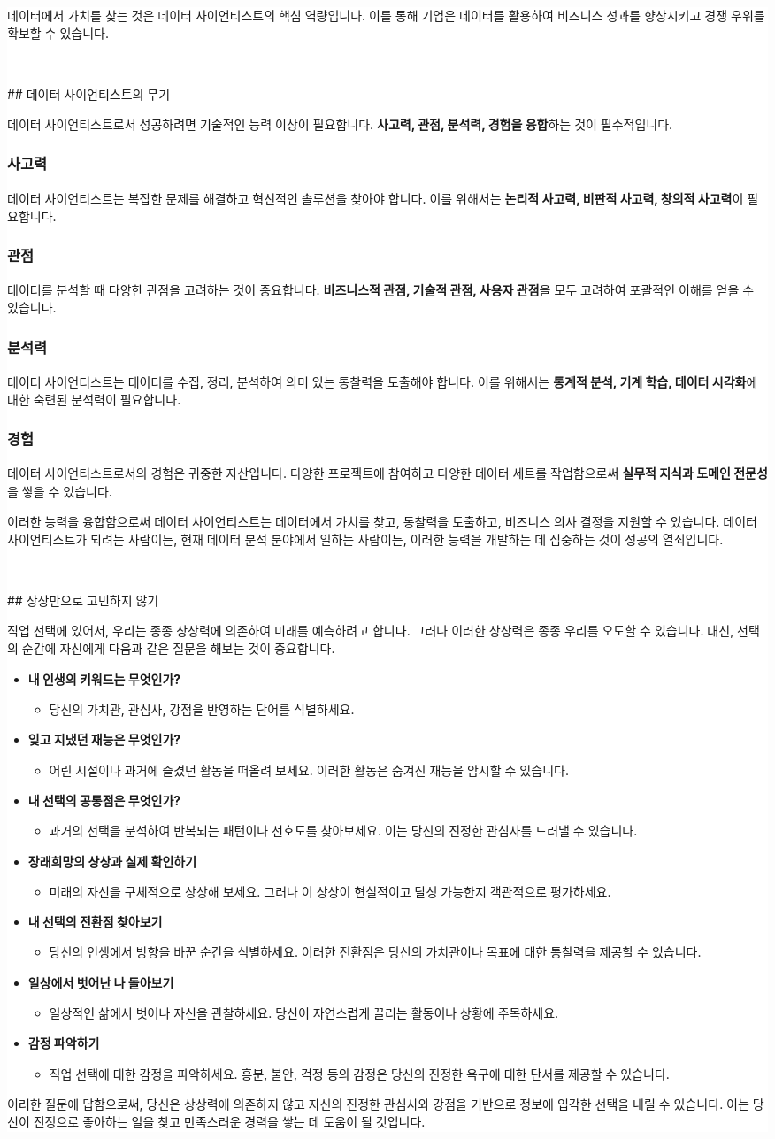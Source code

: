 데이터에서 가치를 찾는 것은 데이터 사이언티스트의 핵심 역량입니다. 이를 통해 기업은 데이터를 활용하여 비즈니스 성과를 향상시키고 경쟁 우위를 확보할 수 있습니다.

<p>&nbsp;</p>
## 데이터 사이언티스트의 무기

데이터 사이언티스트로서 성공하려면 기술적인 능력 이상이 필요합니다. **사고력, 관점, 분석력, 경험을 융합**하는 것이 필수적입니다.

### 사고력

데이터 사이언티스트는 복잡한 문제를 해결하고 혁신적인 솔루션을 찾아야 합니다. 이를 위해서는 **논리적 사고력, 비판적 사고력, 창의적 사고력**이 필요합니다.

### 관점

데이터를 분석할 때 다양한 관점을 고려하는 것이 중요합니다. **비즈니스적 관점, 기술적 관점, 사용자 관점**을 모두 고려하여 포괄적인 이해를 얻을 수 있습니다.

### 분석력

데이터 사이언티스트는 데이터를 수집, 정리, 분석하여 의미 있는 통찰력을 도출해야 합니다. 이를 위해서는 **통계적 분석, 기계 학습, 데이터 시각화**에 대한 숙련된 분석력이 필요합니다.

### 경험

데이터 사이언티스트로서의 경험은 귀중한 자산입니다. 다양한 프로젝트에 참여하고 다양한 데이터 세트를 작업함으로써 **실무적 지식과 도메인 전문성**을 쌓을 수 있습니다.

이러한 능력을 융합함으로써 데이터 사이언티스트는 데이터에서 가치를 찾고, 통찰력을 도출하고, 비즈니스 의사 결정을 지원할 수 있습니다. 데이터 사이언티스트가 되려는 사람이든, 현재 데이터 분석 분야에서 일하는 사람이든, 이러한 능력을 개발하는 데 집중하는 것이 성공의 열쇠입니다.

<p>&nbsp;</p>
## 상상만으로 고민하지 않기

직업 선택에 있어서, 우리는 종종 상상력에 의존하여 미래를 예측하려고 합니다. 그러나 이러한 상상력은 종종 우리를 오도할 수 있습니다. 대신, 선택의 순간에 자신에게 다음과 같은 질문을 해보는 것이 중요합니다.

- **내 인생의 키워드는 무엇인가?**
  - 당신의 가치관, 관심사, 강점을 반영하는 단어를 식별하세요.

- **잊고 지냈던 재능은 무엇인가?**
  - 어린 시절이나 과거에 즐겼던 활동을 떠올려 보세요. 이러한 활동은 숨겨진 재능을 암시할 수 있습니다.

- **내 선택의 공통점은 무엇인가?**
  - 과거의 선택을 분석하여 반복되는 패턴이나 선호도를 찾아보세요. 이는 당신의 진정한 관심사를 드러낼 수 있습니다.

- **장래희망의 상상과 실제 확인하기**
  - 미래의 자신을 구체적으로 상상해 보세요. 그러나 이 상상이 현실적이고 달성 가능한지 객관적으로 평가하세요.

- **내 선택의 전환점 찾아보기**
  - 당신의 인생에서 방향을 바꾼 순간을 식별하세요. 이러한 전환점은 당신의 가치관이나 목표에 대한 통찰력을 제공할 수 있습니다.

- **일상에서 벗어난 나 돌아보기**
  - 일상적인 삶에서 벗어나 자신을 관찰하세요. 당신이 자연스럽게 끌리는 활동이나 상황에 주목하세요.

- **감정 파악하기**
  - 직업 선택에 대한 감정을 파악하세요. 흥분, 불안, 걱정 등의 감정은 당신의 진정한 욕구에 대한 단서를 제공할 수 있습니다.

이러한 질문에 답함으로써, 당신은 상상력에 의존하지 않고 자신의 진정한 관심사와 강점을 기반으로 정보에 입각한 선택을 내릴 수 있습니다. 이는 당신이 진정으로 좋아하는 일을 찾고 만족스러운 경력을 쌓는 데 도움이 될 것입니다.
